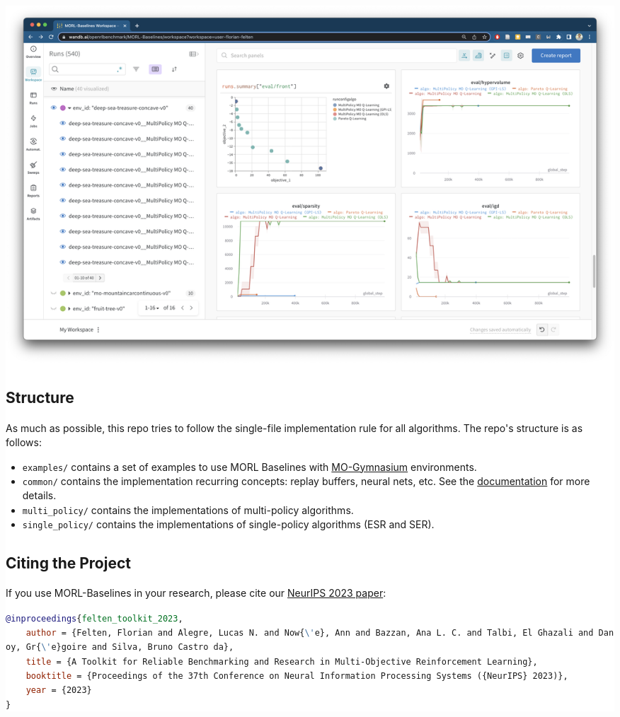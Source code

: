 <img src="docs/_static/_images/wandb.png" alt="WandB dahsboards"/>

## Structure


As much as possible, this repo tries to follow the single-file implementation rule for all algorithms. The repo's structure is as follows:

* `examples/` contains a set of examples to use MORL Baselines with [MO-Gymnasium](https://www.github.com/Farama-Foundation/mo-gymnasium) environments.
* `common/` contains the implementation recurring concepts: replay buffers, neural nets, etc. See the [documentation](https://lucasalegre.github.io/morl-baselines/) for more details.
* `multi_policy/` contains the implementations of multi-policy algorithms.
* `single_policy/` contains the implementations of single-policy algorithms (ESR and SER).




## Citing the Project


If you use MORL-Baselines in your research, please cite our [NeurIPS 2023 paper](https://openreview.net/pdf?id=jfwRLudQyj):

```bibtex
@inproceedings{felten_toolkit_2023,
	author = {Felten, Florian and Alegre, Lucas N. and Now{\'e}, Ann and Bazzan, Ana L. C. and Talbi, El Ghazali and Danoy, Gr{\'e}goire and Silva, Bruno Castro da},
	title = {A Toolkit for Reliable Benchmarking and Research in Multi-Objective Reinforcement Learning},
	booktitle = {Proceedings of the 37th Conference on Neural Information Processing Systems ({NeurIPS} 2023)},
	year = {2023}
}
```
